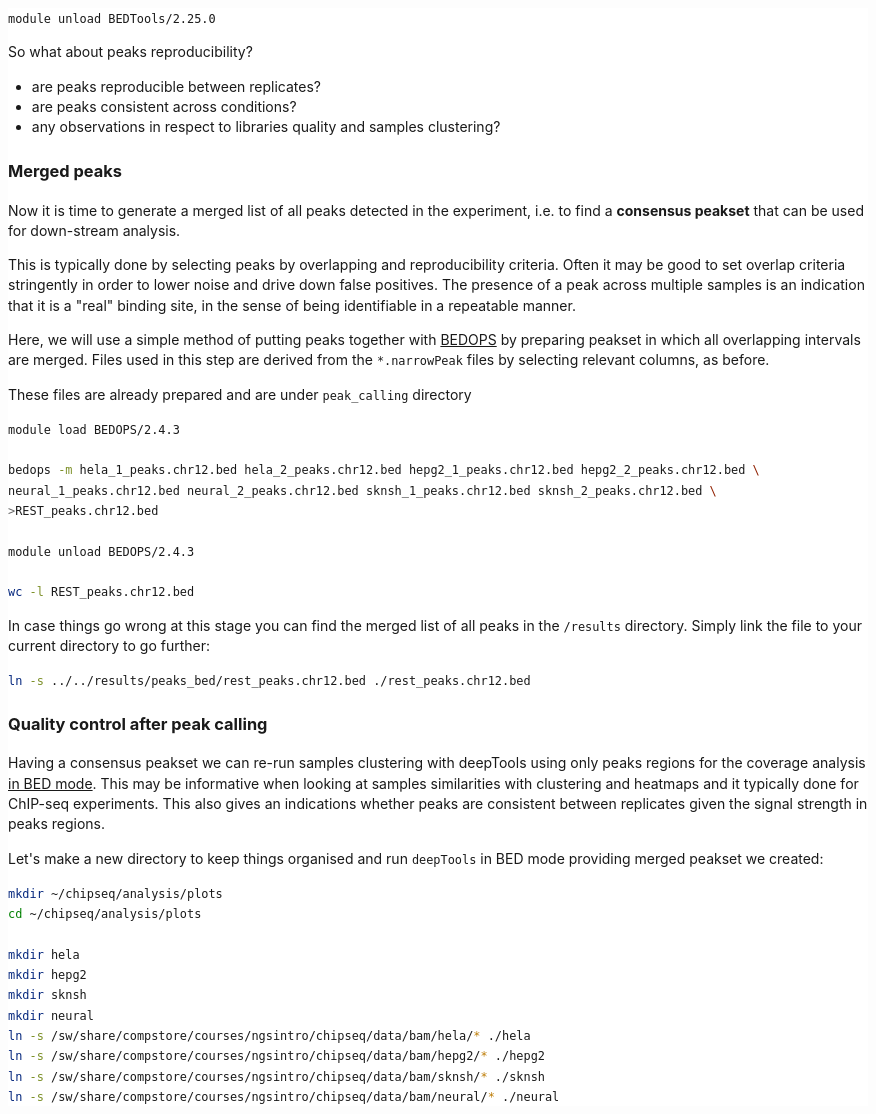 ```bash
module unload BEDTools/2.25.0
```

So what about peaks reproducibility?
* are peaks reproducible between replicates?
* are peaks consistent across conditions?
* any observations in respect to libraries quality and samples clustering?


### Merged peaks <a name="MergedPeaks"></a>
Now it is time to generate a merged list of all peaks detected in the experiment, i.e. to find a **consensus peakset** that can be used for down-stream analysis.

This is typically done by selecting peaks by overlapping and reproducibility criteria. Often it may be good to set overlap criteria stringently in order to lower noise and drive down false positives. The presence of a peak across multiple samples is an indication that it is a "real" binding site, in the sense of being identifiable in a repeatable manner.

Here, we will use a simple method of putting peaks together with [BEDOPS](http://bedops.readthedocs.org/en/latest/) by preparing peakset in which all overlapping intervals are merged.  Files used in this step are derived from the `*.narrowPeak` files by selecting relevant columns, as before.

These files are already prepared and are under `peak_calling` directory

```bash
module load BEDOPS/2.4.3

bedops -m hela_1_peaks.chr12.bed hela_2_peaks.chr12.bed hepg2_1_peaks.chr12.bed hepg2_2_peaks.chr12.bed \
neural_1_peaks.chr12.bed neural_2_peaks.chr12.bed sknsh_1_peaks.chr12.bed sknsh_2_peaks.chr12.bed \
>REST_peaks.chr12.bed

module unload BEDOPS/2.4.3

wc -l REST_peaks.chr12.bed
```

In case things go wrong at this stage you can find the merged list of all peaks in the `/results` directory. Simply link the file to your current directory to go further:
```bash
ln -s ../../results/peaks_bed/rest_peaks.chr12.bed ./rest_peaks.chr12.bed
```


### Quality control after peak calling <a name="QCPeaks"></a>
Having a consensus peakset we can re-run samples clustering with deepTools using only peaks regions for the coverage analysis [in BED mode](https://deeptools.readthedocs.io/en/latest/content/tools/multiBamSummary.html#id9). This may be informative when looking at samples similarities with clustering and heatmaps and it typically done for ChIP-seq experiments. This also gives an indications whether peaks are consistent between replicates given the signal strength in peaks regions.

Let's make a new directory to keep things organised and run `deepTools` in BED mode providing merged peakset we created:
```bash
mkdir ~/chipseq/analysis/plots
cd ~/chipseq/analysis/plots

mkdir hela
mkdir hepg2
mkdir sknsh
mkdir neural
ln -s /sw/share/compstore/courses/ngsintro/chipseq/data/bam/hela/* ./hela
ln -s /sw/share/compstore/courses/ngsintro/chipseq/data/bam/hepg2/* ./hepg2
ln -s /sw/share/compstore/courses/ngsintro/chipseq/data/bam/sknsh/* ./sknsh
ln -s /sw/share/compstore/courses/ngsintro/chipseq/data/bam/neural/* ./neural

```